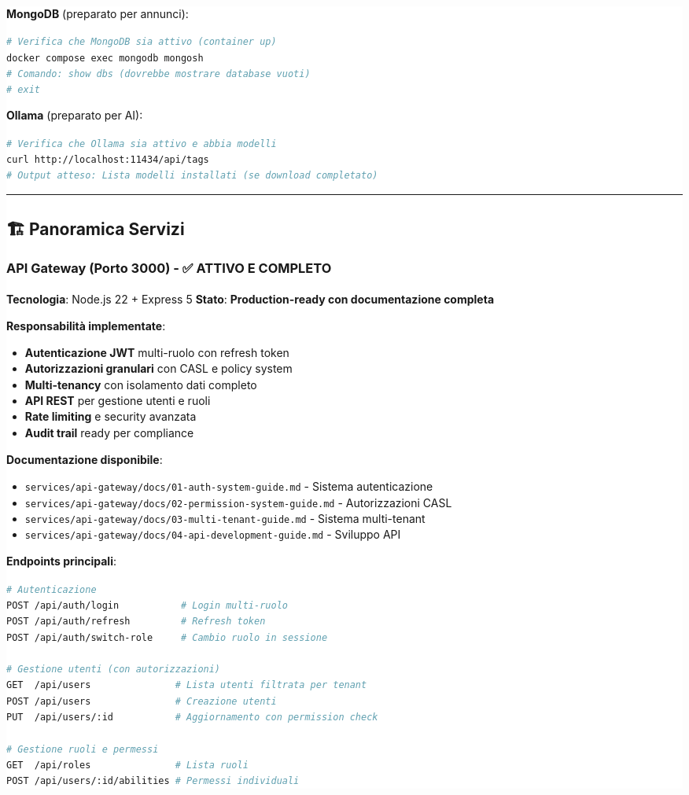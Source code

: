 **MongoDB** (preparato per annunci):
```bash
# Verifica che MongoDB sia attivo (container up)
docker compose exec mongodb mongosh
# Comando: show dbs (dovrebbe mostrare database vuoti)
# exit
```

**Ollama** (preparato per AI):
```bash
# Verifica che Ollama sia attivo e abbia modelli
curl http://localhost:11434/api/tags
# Output atteso: Lista modelli installati (se download completato)
```

---

## 🏗️ Panoramica Servizi

### API Gateway (Porto 3000) - ✅ ATTIVO E COMPLETO
**Tecnologia**: Node.js 22 + Express 5
**Stato**: **Production-ready con documentazione completa**

**Responsabilità implementate**:
- **Autenticazione JWT** multi-ruolo con refresh token
- **Autorizzazioni granulari** con CASL e policy system
- **Multi-tenancy** con isolamento dati completo
- **API REST** per gestione utenti e ruoli
- **Rate limiting** e security avanzata
- **Audit trail** ready per compliance

**Documentazione disponibile**:
- `services/api-gateway/docs/01-auth-system-guide.md` - Sistema autenticazione
- `services/api-gateway/docs/02-permission-system-guide.md` - Autorizzazioni CASL
- `services/api-gateway/docs/03-multi-tenant-guide.md` - Sistema multi-tenant
- `services/api-gateway/docs/04-api-development-guide.md` - Sviluppo API

**Endpoints principali**:
```bash
# Autenticazione
POST /api/auth/login           # Login multi-ruolo
POST /api/auth/refresh         # Refresh token
POST /api/auth/switch-role     # Cambio ruolo in sessione

# Gestione utenti (con autorizzazioni)
GET  /api/users               # Lista utenti filtrata per tenant
POST /api/users               # Creazione utenti
PUT  /api/users/:id           # Aggiornamento con permission check

# Gestione ruoli e permessi
GET  /api/roles               # Lista ruoli
POST /api/users/:id/abilities # Permessi individuali
```
